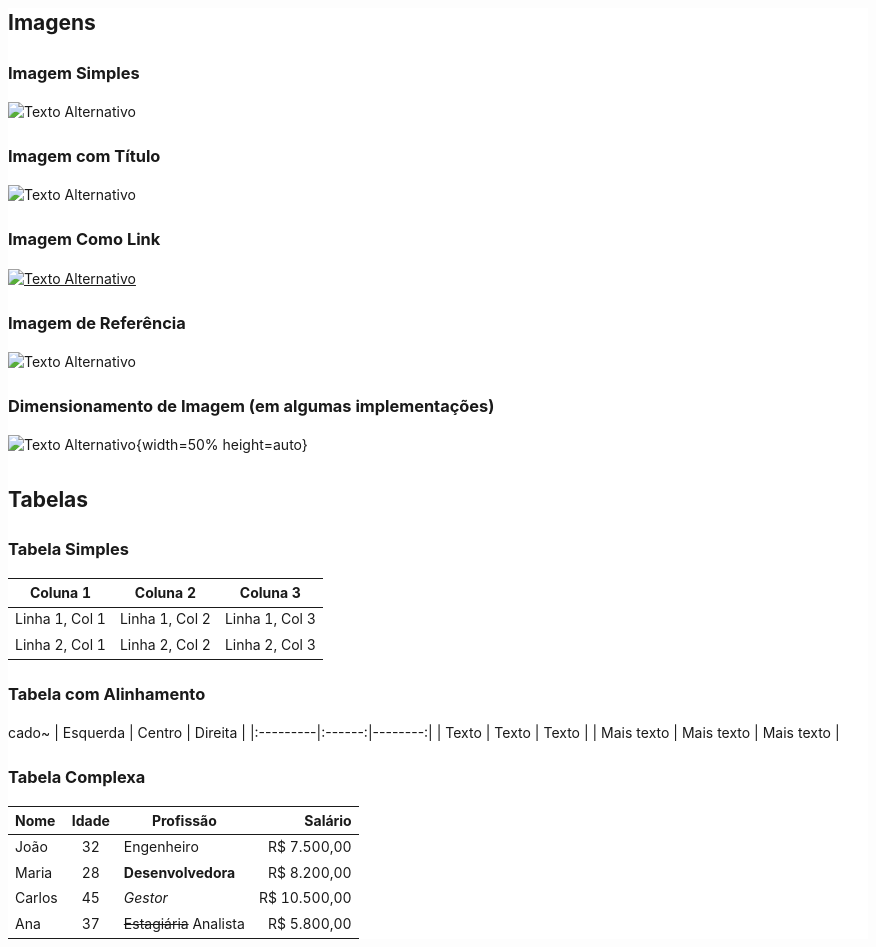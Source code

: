 ## Imagens

### Imagem Simples

![Texto Alternativo](/assets/content/blog/images/terapia-sistemica.jpg)

### Imagem com Título

![Texto Alternativo](/assets/content/blog/images/terapia-sistemica.jpg "Título da Imagem")

### Imagem Como Link

[![Texto Alternativo](/assets/content/blog/images/terapia-sistemica.jpg)](/assets/content/blog/images/terapia-sistemica.jpg)

### Imagem de Referência

![Texto Alternativo][imagem-id]

[imagem-id]: /assets/content/blog/images/terapia-sistemica.jpg "Título Opcional"

### Dimensionamento de Imagem (em algumas implementações)

![Texto Alternativo](/assets/content/blog/images/terapia-sistemica.jpg){width=50% height=auto}

## Tabelas

### Tabela Simples

| Coluna 1 | Coluna 2 | Coluna 3 |
|----------|----------|----------|
| Linha 1, Col 1 | Linha 1, Col 2 | Linha 1, Col 3 |
| Linha 2, Col 1 | Linha 2, Col 2 | Linha 2, Col 3 |

### Tabela com Alinhamento
cado~
| Esquerda | Centro | Direita |
|:---------|:------:|--------:|
| Texto | Texto | Texto |
| Mais texto | Mais texto | Mais texto |

### Tabela Complexa

| Nome | Idade | Profissão | Salário |
|:-----|:-----:|-----------|--------:|
| João | 32 | Engenheiro | R$ 7.500,00 |
| Maria | 28 | **Desenvolvedora** | R$ 8.200,00 |
| Carlos | 45 | *Gestor* | R$ 10.500,00 |
| Ana | 37 | ~~Estagiária~~ Analista | R$ 5.800,00 |


[ref1]: https://www.example.com "Site de Exemplo"
[ref2]: https://www.example.org "Outro Site de Exemplo"
[^1]: Esta é a primeira nota de rodapé.
[^nota]: Esta é uma nota de rodapé com um identificador.
[//]: # (Este é um comentário invisível na renderização)